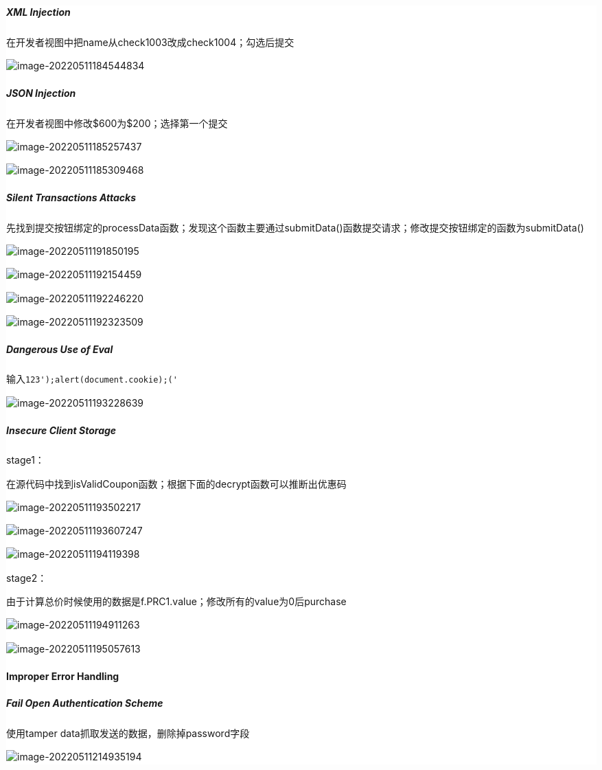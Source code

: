 ##### XML Injection

在开发者视图中把name从check1003改成check1004；勾选后提交

![image-20220511184544834](https://typora-1309407228.cos.ap-shanghai.myqcloud.com/image-20220511184544834.png)

##### JSON Injection

在开发者视图中修改$600为\$200；选择第一个提交

![image-20220511185257437](https://typora-1309407228.cos.ap-shanghai.myqcloud.com/image-20220511185257437.png)

![image-20220511185309468](https://typora-1309407228.cos.ap-shanghai.myqcloud.com/image-20220511185309468.png)

##### Silent Transactions Attacks

先找到提交按钮绑定的processData函数；发现这个函数主要通过submitData()函数提交请求；修改提交按钮绑定的函数为submitData()

![image-20220511191850195](https://typora-1309407228.cos.ap-shanghai.myqcloud.com/image-20220511191850195.png)

![image-20220511192154459](https://typora-1309407228.cos.ap-shanghai.myqcloud.com/image-20220511192154459.png)

![image-20220511192246220](https://typora-1309407228.cos.ap-shanghai.myqcloud.com/image-20220511192246220.png)

![image-20220511192323509](https://typora-1309407228.cos.ap-shanghai.myqcloud.com/image-20220511192323509.png)

##### Dangerous Use of Eval

输入`123');alert(document.cookie);('`

![image-20220511193228639](https://typora-1309407228.cos.ap-shanghai.myqcloud.com/image-20220511193228639.png)

##### Insecure Client Storage

stage1：

在源代码中找到isValidCoupon函数；根据下面的decrypt函数可以推断出优惠码

![image-20220511193502217](https://typora-1309407228.cos.ap-shanghai.myqcloud.com/image-20220511193502217.png)

![image-20220511193607247](https://typora-1309407228.cos.ap-shanghai.myqcloud.com/image-20220511193607247.png)

![image-20220511194119398](https://typora-1309407228.cos.ap-shanghai.myqcloud.com/image-20220511194119398.png)

stage2：

由于计算总价时候使用的数据是f.PRC1.value；修改所有的value为0后purchase

![image-20220511194911263](https://typora-1309407228.cos.ap-shanghai.myqcloud.com/image-20220511194911263.png)

![image-20220511195057613](https://typora-1309407228.cos.ap-shanghai.myqcloud.com/image-20220511195057613.png)

#### Improper Error Handling

##### Fail Open Authentication Scheme

使用tamper data抓取发送的数据，删除掉password字段

![image-20220511214935194](https://typora-1309407228.cos.ap-shanghai.myqcloud.com/image-20220511214935194.png)
